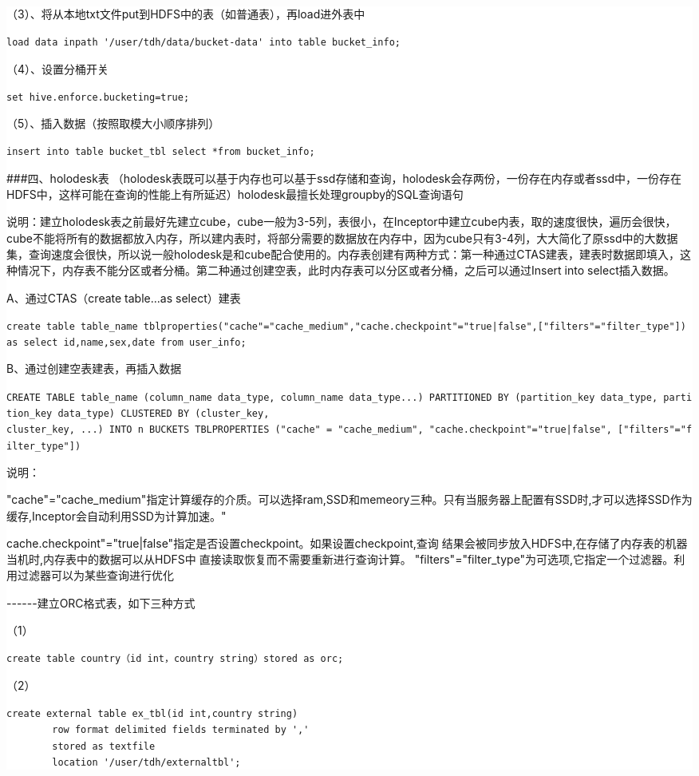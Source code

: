 （3）、将从本地txt文件put到HDFS中的表（如普通表），再load进外表中
```
load data inpath '/user/tdh/data/bucket-data' into table bucket_info;
```

（4）、设置分桶开关
```
set hive.enforce.bucketing=true;
```

（5）、插入数据（按照取模大小顺序排列）
```
insert into table bucket_tbl select *from bucket_info;
```

###四、holodesk表
（holodesk表既可以基于内存也可以基于ssd存储和查询，holodesk会存两份，一份存在内存或者ssd中，一份存在HDFS中，这样可能在查询的性能上有所延迟）holodesk最擅长处理groupby的SQL查询语句

说明：建立holodesk表之前最好先建立cube，cube一般为3-5列，表很小，在Inceptor中建立cube内表，取的速度很快，遍历会很快，cube不能将所有的数据都放入内存，所以建内表时，将部分需要的数据放在内存中，因为cube只有3-4列，大大简化了原ssd中的大数据集，查询速度会很快，所以说一般holodesk是和cube配合使用的。内存表创建有两种方式：第一种通过CTAS建表，建表时数据即填入，这种情况下，内存表不能分区或者分桶。第二种通过创建空表，此时内存表可以分区或者分桶，之后可以通过Insert into select插入数据。

A、通过CTAS（create table...as select）建表

```
create table table_name tblproperties("cache"="cache_medium","cache.checkpoint"="true|false",["filters"="filter_type"]) as select id,name,sex,date from user_info;
```

B、通过创建空表建表，再插入数据

```
CREATE TABLE table_name (column_name data_type, column_name data_type...) PARTITIONED BY (partition_key data_type, partition_key data_type) CLUSTERED BY (cluster_key,
cluster_key, ...) INTO n BUCKETS TBLPROPERTIES ("cache" = "cache_medium", "cache.checkpoint"="true|false", ["filters"="filter_type"])

```

说明：

"cache"="cache_medium"指定计算缓存的介质。可以选择ram,SSD和memeory三种。只有当服务器上配置有SSD时,才可以选择SSD作为缓存,Inceptor会自动利用SSD为计算加速。"

cache.checkpoint"="true|false"指定是否设置checkpoint。如果设置checkpoint,查询 结果会被同步放入HDFS中,在存储了内存表的机器当机时,内存表中的数据可以从HDFS中 直接读取恢复而不需要重新进行查询计算。
"filters"="filter_type"为可选项,它指定一个过滤器。利用过滤器可以为某些查询进行优化



------建立ORC格式表，如下三种方式

（1）
```
create table country（id int，country string）stored as orc;
```

（2）
```
create external table ex_tbl(id int,country string)
        row format delimited fields terminated by ','
        stored as textfile
        location '/user/tdh/externaltbl';
```
